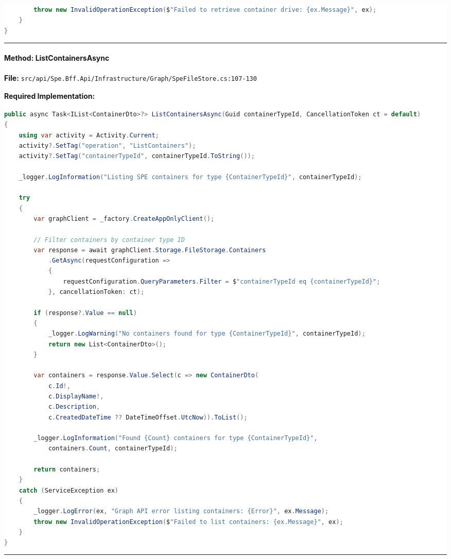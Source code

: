 ```csharp
        throw new InvalidOperationException($"Failed to retrieve container drive: {ex.Message}", ex);
    }
}
```

---

#### **Method: ListContainersAsync**
**File:** `src/api/Spe.Bff.Api/Infrastructure/Graph/SpeFileStore.cs:107-130`

**Required Implementation:**
```csharp
public async Task<IList<ContainerDto>?> ListContainersAsync(Guid containerTypeId, CancellationToken ct = default)
{
    using var activity = Activity.Current;
    activity?.SetTag("operation", "ListContainers");
    activity?.SetTag("containerTypeId", containerTypeId.ToString());

    _logger.LogInformation("Listing SPE containers for type {ContainerTypeId}", containerTypeId);

    try
    {
        var graphClient = _factory.CreateAppOnlyClient();

        // Filter containers by container type ID
        var response = await graphClient.Storage.FileStorage.Containers
            .GetAsync(requestConfiguration =>
            {
                requestConfiguration.QueryParameters.Filter = $"containerTypeId eq {containerTypeId}";
            }, cancellationToken: ct);

        if (response?.Value == null)
        {
            _logger.LogWarning("No containers found for type {ContainerTypeId}", containerTypeId);
            return new List<ContainerDto>();
        }

        var containers = response.Value.Select(c => new ContainerDto(
            c.Id!,
            c.DisplayName!,
            c.Description,
            c.CreatedDateTime ?? DateTimeOffset.UtcNow)).ToList();

        _logger.LogInformation("Found {Count} containers for type {ContainerTypeId}",
            containers.Count, containerTypeId);

        return containers;
    }
    catch (ServiceException ex)
    {
        _logger.LogError(ex, "Graph API error listing containers: {Error}", ex.Message);
        throw new InvalidOperationException($"Failed to list containers: {ex.Message}", ex);
    }
}
```

---